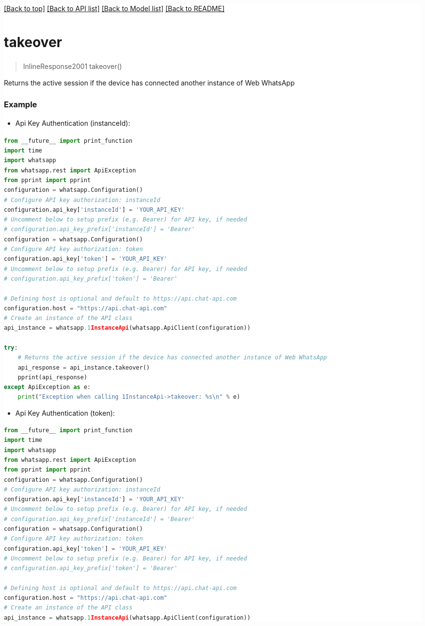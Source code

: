 [[Back to top]](#) [[Back to API list]](../README.md#documentation-for-api-endpoints) [[Back to Model list]](../README.md#documentation-for-models) [[Back to README]](../README.md)

# **takeover**
> InlineResponse2001 takeover()

Returns the active session if the device has connected another instance of Web WhatsApp

### Example

* Api Key Authentication (instanceId):
```python
from __future__ import print_function
import time
import whatsapp
from whatsapp.rest import ApiException
from pprint import pprint
configuration = whatsapp.Configuration()
# Configure API key authorization: instanceId
configuration.api_key['instanceId'] = 'YOUR_API_KEY'
# Uncomment below to setup prefix (e.g. Bearer) for API key, if needed
# configuration.api_key_prefix['instanceId'] = 'Bearer'
configuration = whatsapp.Configuration()
# Configure API key authorization: token
configuration.api_key['token'] = 'YOUR_API_KEY'
# Uncomment below to setup prefix (e.g. Bearer) for API key, if needed
# configuration.api_key_prefix['token'] = 'Bearer'

# Defining host is optional and default to https://api.chat-api.com
configuration.host = "https://api.chat-api.com"
# Create an instance of the API class
api_instance = whatsapp.1InstanceApi(whatsapp.ApiClient(configuration))

try:
    # Returns the active session if the device has connected another instance of Web WhatsApp
    api_response = api_instance.takeover()
    pprint(api_response)
except ApiException as e:
    print("Exception when calling 1InstanceApi->takeover: %s\n" % e)
```

* Api Key Authentication (token):
```python
from __future__ import print_function
import time
import whatsapp
from whatsapp.rest import ApiException
from pprint import pprint
configuration = whatsapp.Configuration()
# Configure API key authorization: instanceId
configuration.api_key['instanceId'] = 'YOUR_API_KEY'
# Uncomment below to setup prefix (e.g. Bearer) for API key, if needed
# configuration.api_key_prefix['instanceId'] = 'Bearer'
configuration = whatsapp.Configuration()
# Configure API key authorization: token
configuration.api_key['token'] = 'YOUR_API_KEY'
# Uncomment below to setup prefix (e.g. Bearer) for API key, if needed
# configuration.api_key_prefix['token'] = 'Bearer'

# Defining host is optional and default to https://api.chat-api.com
configuration.host = "https://api.chat-api.com"
# Create an instance of the API class
api_instance = whatsapp.1InstanceApi(whatsapp.ApiClient(configuration))

```